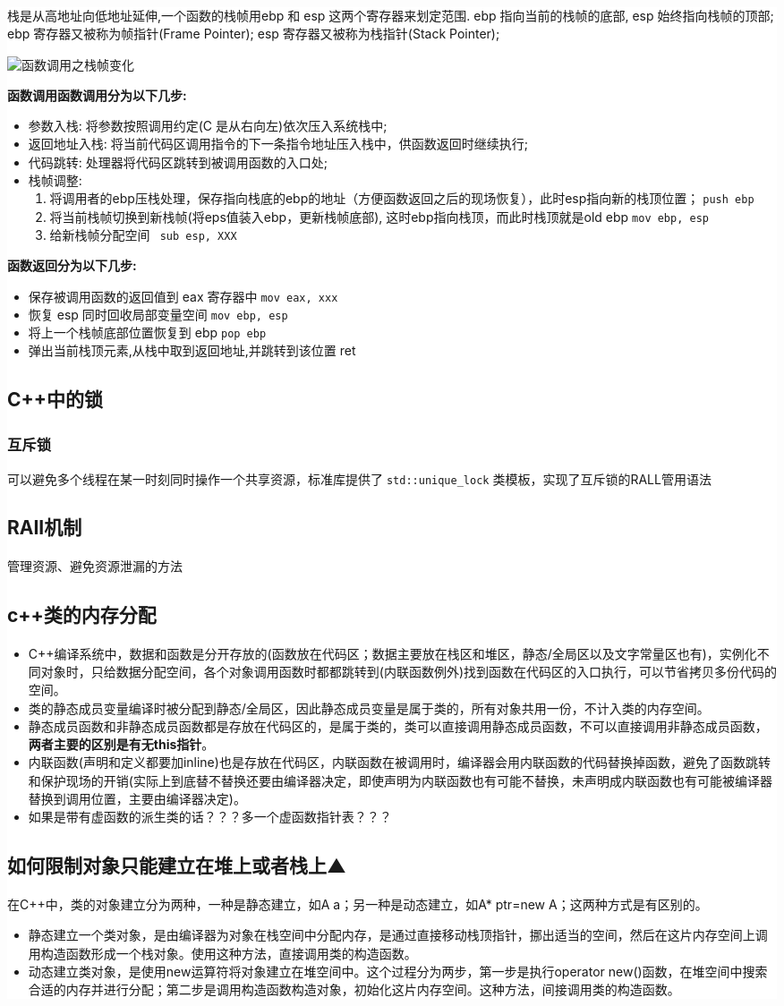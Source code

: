 栈是从高地址向低地址延伸,一个函数的栈帧用ebp 和 esp 这两个寄存器来划定范围.
ebp 指向当前的栈帧的底部, esp 始终指向栈帧的顶部;
ebp 寄存器又被称为帧指针(Frame Pointer);
esp 寄存器又被称为栈指针(Stack Pointer);

![函数调用之栈帧变化](https://upload-images.jianshu.io/upload_images/1240939-461655db87cd29cf)



**函数调用函数调用分为以下几步:**

* 参数入栈: 将参数按照调用约定(C 是从右向左)依次压入系统栈中;
* 返回地址入栈: 将当前代码区调用指令的下一条指令地址压入栈中，供函数返回时继续执行;
* 代码跳转: 处理器将代码区跳转到被调用函数的入口处;
* 栈帧调整: 
    1. 将调用者的ebp压栈处理，保存指向栈底的ebp的地址（方便函数返回之后的现场恢复），此时esp指向新的栈顶位置； `push ebp`
    2. 将当前栈帧切换到新栈帧(将eps值装入ebp，更新栈帧底部), 这时ebp指向栈顶，而此时栈顶就是old ebp  `mov ebp, esp `
    3. 给新栈帧分配空间 ` sub esp, XXX`
    

**函数返回分为以下几步:**
* 保存被调用函数的返回值到 eax 寄存器中 `mov eax, xxx`
* 恢复 esp 同时回收局部变量空间 `mov ebp, esp`
* 将上一个栈帧底部位置恢复到 ebp `pop ebp`
* 弹出当前栈顶元素,从栈中取到返回地址,并跳转到该位置 ret


## C++中的锁
### 互斥锁
可以避免多个线程在某一时刻同时操作一个共享资源，标准库提供了 `std::unique_lock` 类模板，实现了互斥锁的RALL管用语法

## RAII机制
管理资源、避免资源泄漏的方法


## c++类的内存分配

* C++编译系统中，数据和函数是分开存放的(函数放在代码区；数据主要放在栈区和堆区，静态/全局区以及文字常量区也有)，实例化不同对象时，只给数据分配空间，各个对象调用函数时都都跳转到(内联函数例外)找到函数在代码区的入口执行，可以节省拷贝多份代码的空间。
* 类的静态成员变量编译时被分配到静态/全局区，因此静态成员变量是属于类的，所有对象共用一份，不计入类的内存空间。
* 静态成员函数和非静态成员函数都是存放在代码区的，是属于类的，类可以直接调用静态成员函数，不可以直接调用非静态成员函数，**两者主要的区别是有无this指针**。
* 内联函数(声明和定义都要加inline)也是存放在代码区，内联函数在被调用时，编译器会用内联函数的代码替换掉函数，避免了函数跳转和保护现场的开销(实际上到底替不替换还要由编译器决定，即使声明为内联函数也有可能不替换，未声明成内联函数也有可能被编译器替换到调用位置，主要由编译器决定)。
* 如果是带有虚函数的派生类的话？？？多一个虚函数指针表？？？

## 如何限制对象只能建立在堆上或者栈上▲

在C++中，类的对象建立分为两种，一种是静态建立，如A a；另一种是动态建立，如A* ptr=new A；这两种方式是有区别的。


* 静态建立一个类对象，是由编译器为对象在栈空间中分配内存，是通过直接移动栈顶指针，挪出适当的空间，然后在这片内存空间上调用构造函数形成一个栈对象。使用这种方法，直接调用类的构造函数。       
* 动态建立类对象，是使用new运算符将对象建立在堆空间中。这个过程分为两步，第一步是执行operator new()函数，在堆空间中搜索合适的内存并进行分配；第二步是调用构造函数构造对象，初始化这片内存空间。这种方法，间接调用类的构造函数。
